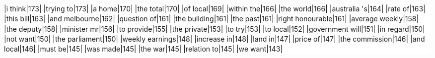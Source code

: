 |i think|173|
|trying to|173|
|a home|170|
|the total|170|
|of local|169|
|within the|166|
|the world|166|
|australia 's|164|
|rate of|163|
|this bill|163|
|and melbourne|162|
|question of|161|
|the building|161|
|the past|161|
|right honourable|161|
|average weekly|158|
|the deputy|158|
|minister mr|156|
|to provide|155|
|the private|153|
|to try|153|
|to local|152|
|government will|151|
|in regard|150|
|not want|150|
|the parliament|150|
|weekly earnings|148|
|increase in|148|
|land in|147|
|price of|147|
|the commission|146|
|and local|146|
|must be|145|
|was made|145|
|the war|145|
|relation to|145|
|we want|143|